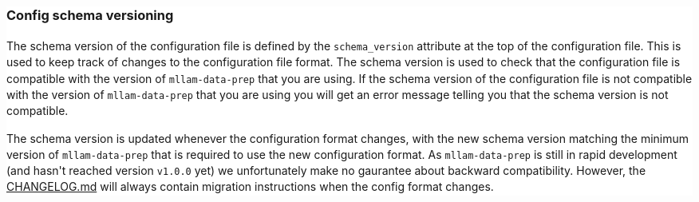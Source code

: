 
### Config schema versioning

The schema version of the configuration file is defined by the `schema_version` attribute at the top of the configuration file. This is used to keep track of changes to the configuration file format. The schema version is used to check that the configuration file is compatible with the version of `mllam-data-prep` that you are using. If the schema version of the configuration file is not compatible with the version of `mllam-data-prep` that you are using you will get an error message telling you that the schema version is not compatible.

The schema version is updated whenever the configuration format changes, with the new schema version matching the minimum version of `mllam-data-prep` that is required to use the new configuration format. As `mllam-data-prep` is still in rapid development (and hasn't reached version `v1.0.0` yet) we unfortunately make no gaurantee about backward compatibility. However, the [CHANGELOG.md](CHANGELOG.md) will always contain migration instructions when the config format changes.
